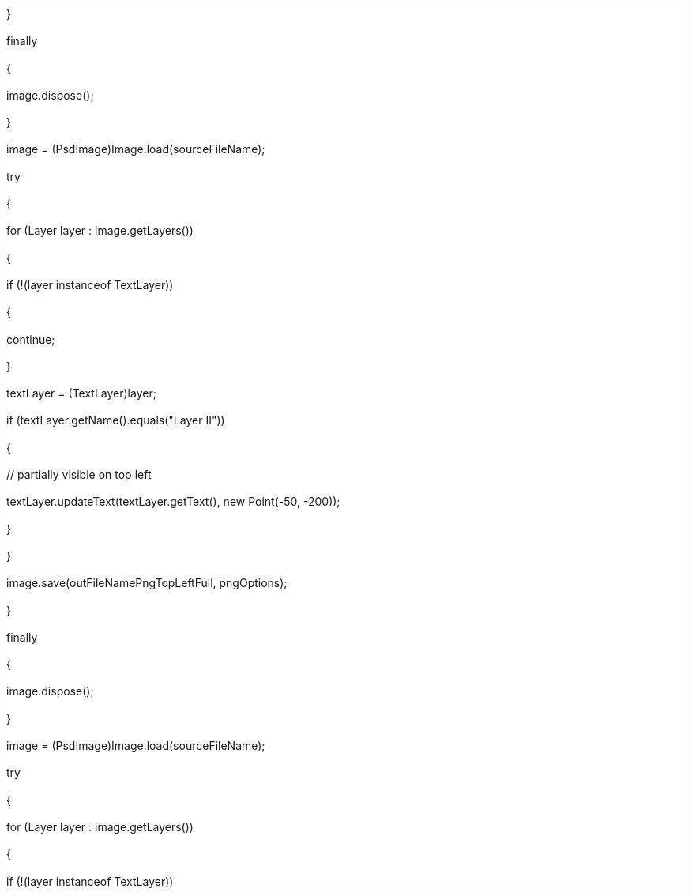 }

finally

{

image.dispose();

}

image = (PsdImage)Image.load(sourceFileName);

try

{

for (Layer layer : image.getLayers())

{

if (!(layer instanceof TextLayer))

{

continue;

}

textLayer = (TextLayer)layer;

if (textLayer.getName().equals("Layer II"))

{

// partially visible on top left

textLayer.updateText(textLayer.getText(), new Point(-50, -200));

}

}

image.save(outFileNamePngTopLeftFull, pngOptions);

}

finally

{

image.dispose();

}

image = (PsdImage)Image.load(sourceFileName);

try

{

for (Layer layer : image.getLayers())

{

if (!(layer instanceof TextLayer))
